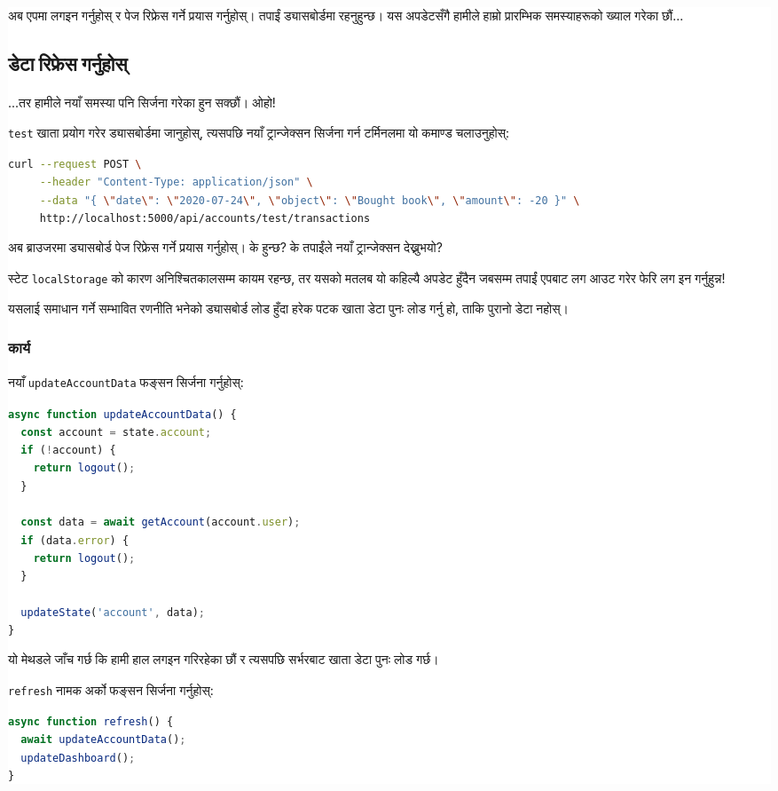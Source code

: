 अब एपमा लगइन गर्नुहोस् र पेज रिफ्रेस गर्ने प्रयास गर्नुहोस्। तपाईं ड्यासबोर्डमा रहनुहुन्छ। यस अपडेटसँगै हामीले हाम्रो प्रारम्भिक समस्याहरूको ख्याल गरेका छौं...

## डेटा रिफ्रेस गर्नुहोस्

...तर हामीले नयाँ समस्या पनि सिर्जना गरेका हुन सक्छौं। ओहो!

`test` खाता प्रयोग गरेर ड्यासबोर्डमा जानुहोस्, त्यसपछि नयाँ ट्रान्जेक्सन सिर्जना गर्न टर्मिनलमा यो कमाण्ड चलाउनुहोस्:

```sh
curl --request POST \
     --header "Content-Type: application/json" \
     --data "{ \"date\": \"2020-07-24\", \"object\": \"Bought book\", \"amount\": -20 }" \
     http://localhost:5000/api/accounts/test/transactions
```

अब ब्राउजरमा ड्यासबोर्ड पेज रिफ्रेस गर्ने प्रयास गर्नुहोस्। के हुन्छ? के तपाईंले नयाँ ट्रान्जेक्सन देख्नुभयो?

स्टेट `localStorage` को कारण अनिश्चितकालसम्म कायम रहन्छ, तर यसको मतलब यो कहिल्यै अपडेट हुँदैन जबसम्म तपाईं एपबाट लग आउट गरेर फेरि लग इन गर्नुहुन्न!

यसलाई समाधान गर्ने सम्भावित रणनीति भनेको ड्यासबोर्ड लोड हुँदा हरेक पटक खाता डेटा पुनः लोड गर्नु हो, ताकि पुरानो डेटा नहोस्।

### कार्य

नयाँ `updateAccountData` फङ्सन सिर्जना गर्नुहोस्:

```js
async function updateAccountData() {
  const account = state.account;
  if (!account) {
    return logout();
  }

  const data = await getAccount(account.user);
  if (data.error) {
    return logout();
  }

  updateState('account', data);
}
```

यो मेथडले जाँच गर्छ कि हामी हाल लगइन गरिरहेका छौं र त्यसपछि सर्भरबाट खाता डेटा पुनः लोड गर्छ।

`refresh` नामक अर्को फङ्सन सिर्जना गर्नुहोस्:

```js
async function refresh() {
  await updateAccountData();
  updateDashboard();
}
```
